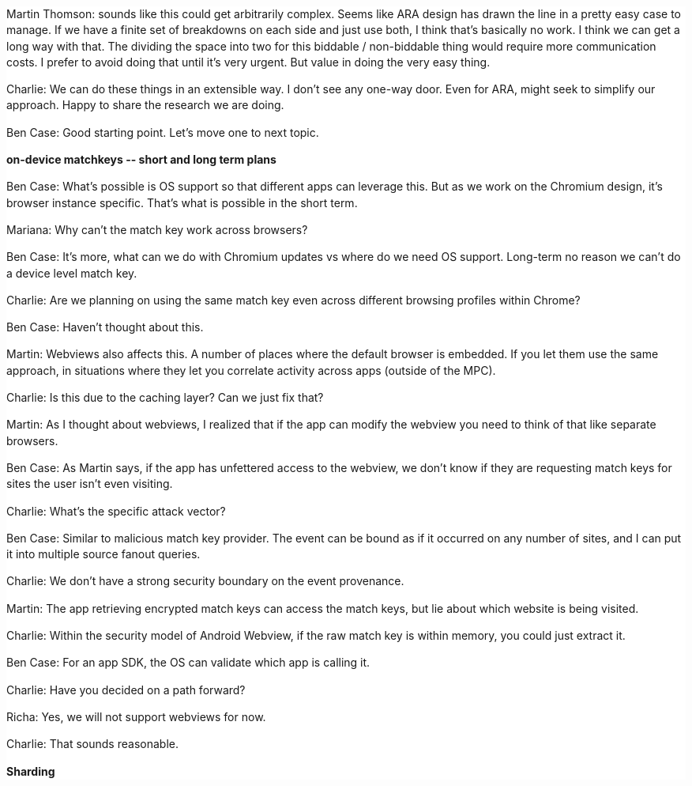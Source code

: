 Martin Thomson: sounds like this could get arbitrarily complex. Seems like ARA design has drawn the line in a pretty easy case to manage. If we have a finite set of breakdowns on each side and just use both, I think that’s basically no work. I think we can get a long way with that. The dividing the space into two for this biddable / non-biddable thing would require more communication costs. I prefer to avoid doing that until it’s very urgent. But value in doing the very easy thing. 

Charlie: We can do these things in an extensible way. I don’t see any one-way door. Even for ARA, might seek to simplify our approach. Happy to share the research we are doing. 

Ben Case: Good starting point. Let’s move one to next topic.

**on-device matchkeys -- short and long term plans**

Ben Case: What’s possible is OS support so that different apps can leverage this. But as we work on the Chromium design, it’s browser instance specific. That’s what is possible in the short term. 

Mariana: Why can’t the match key work across browsers?

Ben Case: It’s more, what can we do with Chromium updates vs where do we need OS support. Long-term no reason we can’t do a device level match key. 

Charlie: Are we planning on using the same match key even across different browsing profiles within Chrome? 

Ben Case: Haven’t thought about this. 

Martin: Webviews also affects this. A number of places where the default browser is embedded. If you let them use the same approach, in situations where they let you correlate activity across apps (outside of the MPC). 

Charlie: Is this due to the caching layer? Can we just fix that?

Martin: As I thought about webviews, I realized that if the app can modify the webview you need to think of that like separate browsers.

Ben Case: As Martin says, if the app has unfettered access to the webview, we don’t know if they are requesting match keys for sites the user isn’t even visiting. 

Charlie: What’s the specific attack vector?

Ben Case: Similar to malicious match key provider. The event can be bound as if it occurred on any number of sites, and I can put it into multiple source fanout queries. 

Charlie: We don’t have a strong security boundary on the event provenance.

Martin: The app retrieving encrypted match keys can access the match keys, but lie about which website is being visited.

Charlie: Within the security model of Android Webview, if the raw match key is within memory, you could just extract it. 

Ben Case: For an app SDK, the OS can validate which app is calling it. 

Charlie: Have you decided on a path forward?

Richa: Yes, we will not support webviews for now.

Charlie: That sounds reasonable.

**Sharding**
